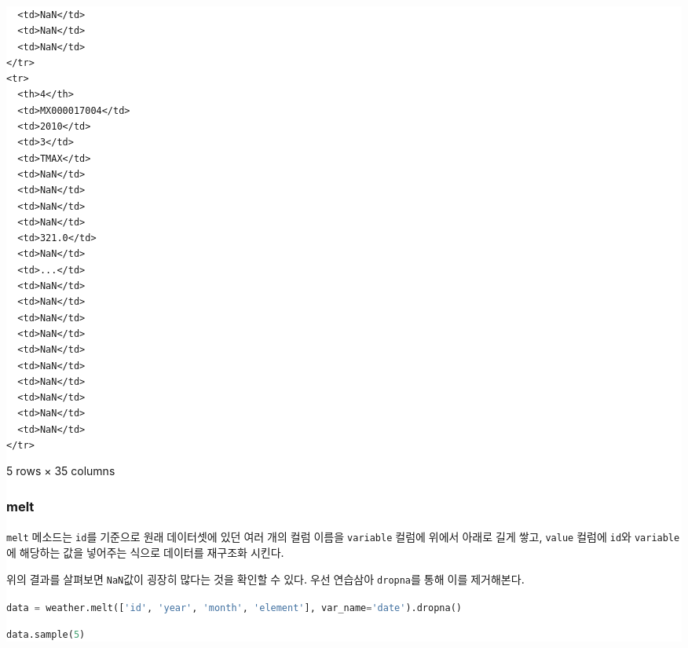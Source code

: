       <td>NaN</td>
      <td>NaN</td>
      <td>NaN</td>
    </tr>
    <tr>
      <th>4</th>
      <td>MX000017004</td>
      <td>2010</td>
      <td>3</td>
      <td>TMAX</td>
      <td>NaN</td>
      <td>NaN</td>
      <td>NaN</td>
      <td>NaN</td>
      <td>321.0</td>
      <td>NaN</td>
      <td>...</td>
      <td>NaN</td>
      <td>NaN</td>
      <td>NaN</td>
      <td>NaN</td>
      <td>NaN</td>
      <td>NaN</td>
      <td>NaN</td>
      <td>NaN</td>
      <td>NaN</td>
      <td>NaN</td>
    </tr>
  </tbody>
</table>
<p>5 rows × 35 columns</p>
</div>



### melt
`melt` 메소드는 `id`를 기준으로 원래 데이터셋에 있던 여러 개의 컬럼 이름을 `variable` 컬럼에 위에서 아래로 길게 쌓고, `value` 컬럼에 `id`와 `variable`에 해당하는 값을 넣어주는 식으로 데이터를 재구조화 시킨다.

위의 결과를 살펴보면 `NaN`값이 굉장히 많다는 것을 확인할 수 있다. 우선 연습삼아 `dropna`를 통해 이를 제거해본다.


```python
data = weather.melt(['id', 'year', 'month', 'element'], var_name='date').dropna()
```


```python
data.sample(5)
```




<div>
<style scoped>
    .dataframe tbody tr th:only-of-type {
        vertical-align: middle;
    }
